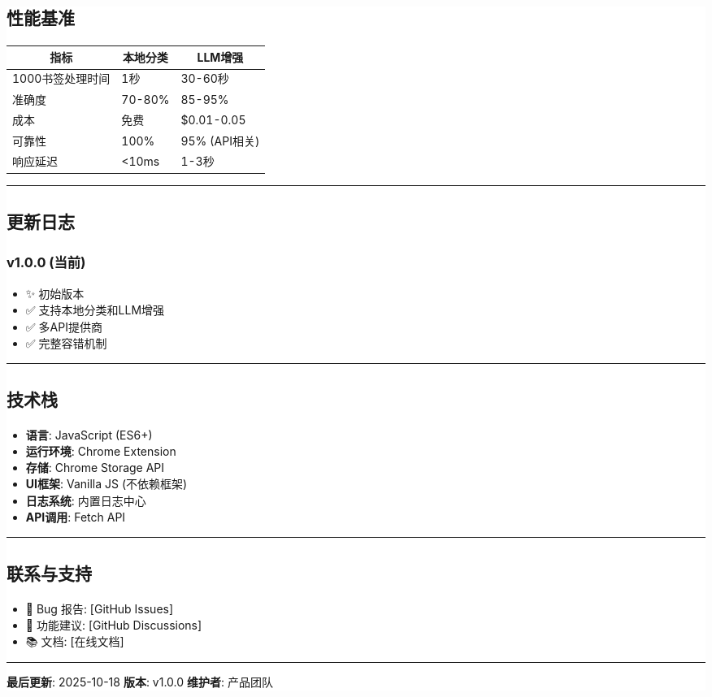 
## 性能基准

| 指标 | 本地分类 | LLM增强 |
|-----|--------|--------|
| 1000书签处理时间 | 1秒 | 30-60秒 |
| 准确度 | 70-80% | 85-95% |
| 成本 | 免费 | $0.01-0.05 |
| 可靠性 | 100% | 95% (API相关) |
| 响应延迟 | <10ms | 1-3秒 |

---

## 更新日志

### v1.0.0 (当前)
- ✨ 初始版本
- ✅ 支持本地分类和LLM增强
- ✅ 多API提供商
- ✅ 完整容错机制

---

## 技术栈

- **语言**: JavaScript (ES6+)
- **运行环境**: Chrome Extension
- **存储**: Chrome Storage API
- **UI框架**: Vanilla JS (不依赖框架)
- **日志系统**: 内置日志中心
- **API调用**: Fetch API

---

## 联系与支持

- 📧 Bug 报告: [GitHub Issues]
- 💬 功能建议: [GitHub Discussions]
- 📚 文档: [在线文档]

---

**最后更新**: 2025-10-18
**版本**: v1.0.0
**维护者**: 产品团队
